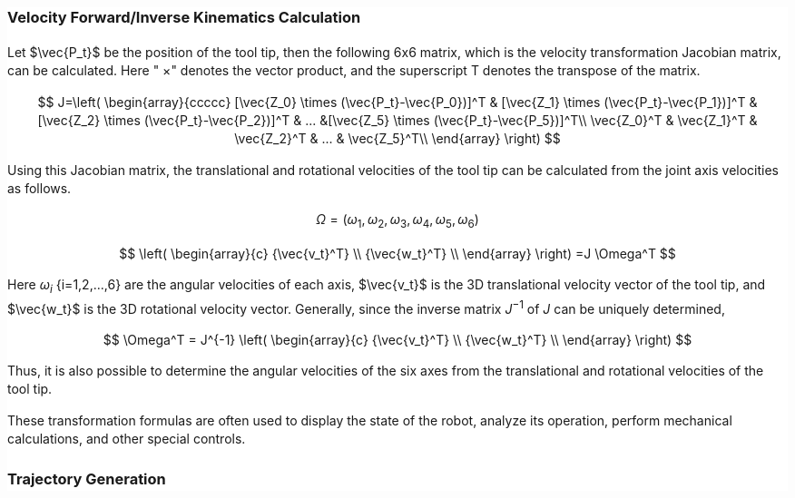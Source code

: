### Velocity Forward/Inverse Kinematics Calculation

Let $\vec{P_t}$ be the position of the tool tip, then the following 6x6 matrix, which is the velocity transformation Jacobian matrix, can be calculated. Here " $\times$" denotes the vector product, and the superscript T denotes the transpose of the matrix.

$$
J=\left(
\begin{array}{ccccc}
 [\vec{Z_0} \times (\vec{P_t}-\vec{P_0})]^T & [\vec{Z_1} \times (\vec{P_t}-\vec{P_1})]^T & [\vec{Z_2} \times (\vec{P_t}-\vec{P_2})]^T & ... &[\vec{Z_5} \times (\vec{P_t}-\vec{P_5})]^T\\
 \vec{Z_0}^T  & \vec{Z_1}^T & \vec{Z_2}^T & ... & \vec{Z_5}^T\\
 \end{array}
\right)
$$

Using this Jacobian matrix, the translational and rotational velocities of the tool tip can be calculated from the joint axis velocities as follows.

$$
\Omega=( \omega_1, \omega_2 , \omega_3 , \omega_4 , \omega_5 , \omega_6  )
$$

$$
\left(
\begin{array}{c}
 {\vec{v_t}^T} \\
 {\vec{w_t}^T} \\
 \end{array}
\right)
=J \Omega^T
$$

Here $\omega_i$ {i=1,2,...,6} are the angular velocities of each axis, $\vec{v_t}$ is the 3D translational velocity vector of the tool tip, and $\vec{w_t}$ is the 3D rotational velocity vector.
Generally, since the inverse matrix $J^{-1}$ of $J$ can be uniquely determined,

$$
\Omega^T = J^{-1}
\left(
\begin{array}{c}
  {\vec{v_t}^T} \\
  {\vec{w_t}^T} \\
 \end{array}
\right)
$$

Thus, it is also possible to determine the angular velocities of the six axes from the translational and rotational velocities of the tool tip.

These transformation formulas are often used to display the state of the robot, analyze its operation, perform mechanical calculations, and other special controls.

### Trajectory Generation
